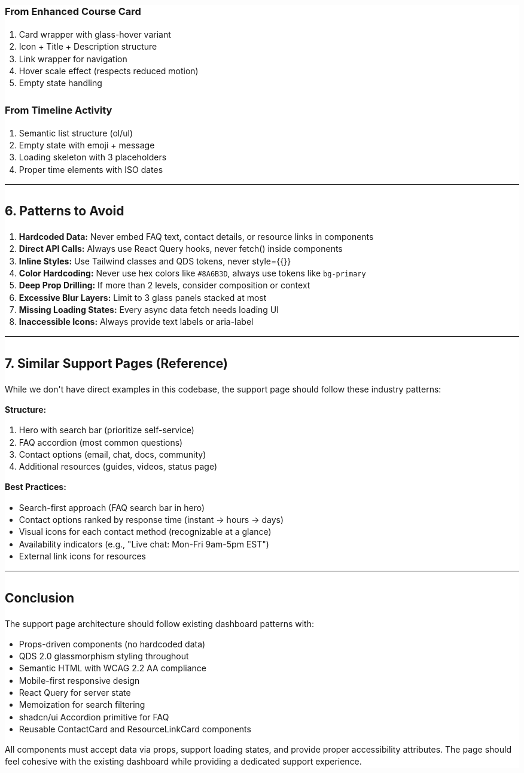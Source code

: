 ### From Enhanced Course Card
1. Card wrapper with glass-hover variant
2. Icon + Title + Description structure
3. Link wrapper for navigation
4. Hover scale effect (respects reduced motion)
5. Empty state handling

### From Timeline Activity
1. Semantic list structure (ol/ul)
2. Empty state with emoji + message
3. Loading skeleton with 3 placeholders
4. Proper time elements with ISO dates

---

## 6. Patterns to Avoid

1. **Hardcoded Data:** Never embed FAQ text, contact details, or resource links in components
2. **Direct API Calls:** Always use React Query hooks, never fetch() inside components
3. **Inline Styles:** Use Tailwind classes and QDS tokens, never style={{}}
4. **Color Hardcoding:** Never use hex colors like `#8A6B3D`, always use tokens like `bg-primary`
5. **Deep Prop Drilling:** If more than 2 levels, consider composition or context
6. **Excessive Blur Layers:** Limit to 3 glass panels stacked at most
7. **Missing Loading States:** Every async data fetch needs loading UI
8. **Inaccessible Icons:** Always provide text labels or aria-label

---

## 7. Similar Support Pages (Reference)

While we don't have direct examples in this codebase, the support page should follow these industry patterns:

**Structure:**
1. Hero with search bar (prioritize self-service)
2. FAQ accordion (most common questions)
3. Contact options (email, chat, docs, community)
4. Additional resources (guides, videos, status page)

**Best Practices:**
- Search-first approach (FAQ search bar in hero)
- Contact options ranked by response time (instant → hours → days)
- Visual icons for each contact method (recognizable at a glance)
- Availability indicators (e.g., "Live chat: Mon-Fri 9am-5pm EST")
- External link icons for resources

---

## Conclusion

The support page architecture should follow existing dashboard patterns with:
- Props-driven components (no hardcoded data)
- QDS 2.0 glassmorphism styling throughout
- Semantic HTML with WCAG 2.2 AA compliance
- Mobile-first responsive design
- React Query for server state
- Memoization for search filtering
- shadcn/ui Accordion primitive for FAQ
- Reusable ContactCard and ResourceLinkCard components

All components must accept data via props, support loading states, and provide proper accessibility attributes. The page should feel cohesive with the existing dashboard while providing a dedicated support experience.
